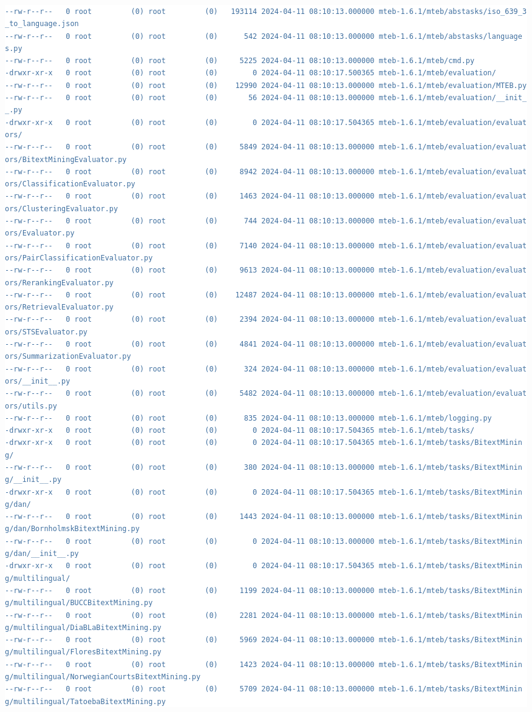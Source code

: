 ```diff
--rw-r--r--   0 root         (0) root         (0)   193114 2024-04-11 08:10:13.000000 mteb-1.6.1/mteb/abstasks/iso_639_3_to_language.json
--rw-r--r--   0 root         (0) root         (0)      542 2024-04-11 08:10:13.000000 mteb-1.6.1/mteb/abstasks/languages.py
--rw-r--r--   0 root         (0) root         (0)     5225 2024-04-11 08:10:13.000000 mteb-1.6.1/mteb/cmd.py
-drwxr-xr-x   0 root         (0) root         (0)        0 2024-04-11 08:10:17.500365 mteb-1.6.1/mteb/evaluation/
--rw-r--r--   0 root         (0) root         (0)    12990 2024-04-11 08:10:13.000000 mteb-1.6.1/mteb/evaluation/MTEB.py
--rw-r--r--   0 root         (0) root         (0)       56 2024-04-11 08:10:13.000000 mteb-1.6.1/mteb/evaluation/__init__.py
-drwxr-xr-x   0 root         (0) root         (0)        0 2024-04-11 08:10:17.504365 mteb-1.6.1/mteb/evaluation/evaluators/
--rw-r--r--   0 root         (0) root         (0)     5849 2024-04-11 08:10:13.000000 mteb-1.6.1/mteb/evaluation/evaluators/BitextMiningEvaluator.py
--rw-r--r--   0 root         (0) root         (0)     8942 2024-04-11 08:10:13.000000 mteb-1.6.1/mteb/evaluation/evaluators/ClassificationEvaluator.py
--rw-r--r--   0 root         (0) root         (0)     1463 2024-04-11 08:10:13.000000 mteb-1.6.1/mteb/evaluation/evaluators/ClusteringEvaluator.py
--rw-r--r--   0 root         (0) root         (0)      744 2024-04-11 08:10:13.000000 mteb-1.6.1/mteb/evaluation/evaluators/Evaluator.py
--rw-r--r--   0 root         (0) root         (0)     7140 2024-04-11 08:10:13.000000 mteb-1.6.1/mteb/evaluation/evaluators/PairClassificationEvaluator.py
--rw-r--r--   0 root         (0) root         (0)     9613 2024-04-11 08:10:13.000000 mteb-1.6.1/mteb/evaluation/evaluators/RerankingEvaluator.py
--rw-r--r--   0 root         (0) root         (0)    12487 2024-04-11 08:10:13.000000 mteb-1.6.1/mteb/evaluation/evaluators/RetrievalEvaluator.py
--rw-r--r--   0 root         (0) root         (0)     2394 2024-04-11 08:10:13.000000 mteb-1.6.1/mteb/evaluation/evaluators/STSEvaluator.py
--rw-r--r--   0 root         (0) root         (0)     4841 2024-04-11 08:10:13.000000 mteb-1.6.1/mteb/evaluation/evaluators/SummarizationEvaluator.py
--rw-r--r--   0 root         (0) root         (0)      324 2024-04-11 08:10:13.000000 mteb-1.6.1/mteb/evaluation/evaluators/__init__.py
--rw-r--r--   0 root         (0) root         (0)     5482 2024-04-11 08:10:13.000000 mteb-1.6.1/mteb/evaluation/evaluators/utils.py
--rw-r--r--   0 root         (0) root         (0)      835 2024-04-11 08:10:13.000000 mteb-1.6.1/mteb/logging.py
-drwxr-xr-x   0 root         (0) root         (0)        0 2024-04-11 08:10:17.504365 mteb-1.6.1/mteb/tasks/
-drwxr-xr-x   0 root         (0) root         (0)        0 2024-04-11 08:10:17.504365 mteb-1.6.1/mteb/tasks/BitextMining/
--rw-r--r--   0 root         (0) root         (0)      380 2024-04-11 08:10:13.000000 mteb-1.6.1/mteb/tasks/BitextMining/__init__.py
-drwxr-xr-x   0 root         (0) root         (0)        0 2024-04-11 08:10:17.504365 mteb-1.6.1/mteb/tasks/BitextMining/dan/
--rw-r--r--   0 root         (0) root         (0)     1443 2024-04-11 08:10:13.000000 mteb-1.6.1/mteb/tasks/BitextMining/dan/BornholmskBitextMining.py
--rw-r--r--   0 root         (0) root         (0)        0 2024-04-11 08:10:13.000000 mteb-1.6.1/mteb/tasks/BitextMining/dan/__init__.py
-drwxr-xr-x   0 root         (0) root         (0)        0 2024-04-11 08:10:17.504365 mteb-1.6.1/mteb/tasks/BitextMining/multilingual/
--rw-r--r--   0 root         (0) root         (0)     1199 2024-04-11 08:10:13.000000 mteb-1.6.1/mteb/tasks/BitextMining/multilingual/BUCCBitextMining.py
--rw-r--r--   0 root         (0) root         (0)     2281 2024-04-11 08:10:13.000000 mteb-1.6.1/mteb/tasks/BitextMining/multilingual/DiaBLaBitextMining.py
--rw-r--r--   0 root         (0) root         (0)     5969 2024-04-11 08:10:13.000000 mteb-1.6.1/mteb/tasks/BitextMining/multilingual/FloresBitextMining.py
--rw-r--r--   0 root         (0) root         (0)     1423 2024-04-11 08:10:13.000000 mteb-1.6.1/mteb/tasks/BitextMining/multilingual/NorwegianCourtsBitextMining.py
--rw-r--r--   0 root         (0) root         (0)     5709 2024-04-11 08:10:13.000000 mteb-1.6.1/mteb/tasks/BitextMining/multilingual/TatoebaBitextMining.py
```